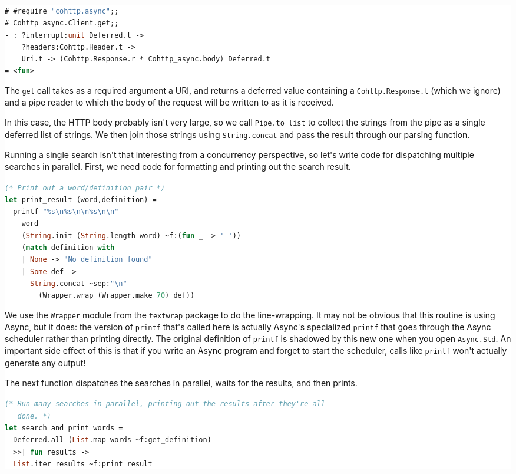 ```ocaml
# #require "cohttp.async";;
# Cohttp_async.Client.get;;
- : ?interrupt:unit Deferred.t ->
    ?headers:Cohttp.Header.t ->
    Uri.t -> (Cohttp.Response.r * Cohttp_async.body) Deferred.t
= <fun>
```

The `get` call takes as a required argument a URI, and returns a
deferred value containing a `Cohttp.Response.t` (which we ignore) and
a pipe reader to which the body of the request will be written to as
it is received.

In this case, the HTTP body probably isn't very large, so we call
`Pipe.to_list` to collect the strings from the pipe as a single
deferred list of strings.  We then join those strings using
`String.concat` and pass the result through our parsing function.

Running a single search isn't that interesting from a concurrency
perspective, so let's write code for dispatching multiple searches in
parallel.  First, we need code for formatting and printing out the
search result.

```ocaml
(* Print out a word/definition pair *)
let print_result (word,definition) =
  printf "%s\n%s\n\n%s\n\n"
    word
    (String.init (String.length word) ~f:(fun _ -> '-'))
    (match definition with
    | None -> "No definition found"
    | Some def ->
      String.concat ~sep:"\n"
        (Wrapper.wrap (Wrapper.make 70) def))
```

We use the `Wrapper` module from the `textwrap` package to do the
line-wrapping.  It may not be obvious that this routine is using
Async, but it does: the version of `printf` that's called here is
actually Async's specialized `printf` that goes through the Async
scheduler rather than printing directly.  The original definition of
`printf` is shadowed by this new one when you open `Async.Std`.  An
important side effect of this is that if you write an Async program
and forget to start the scheduler, calls like `printf` won't actually
generate any output!

The next function dispatches the searches in parallel, waits for the
results, and then prints.

```ocaml
(* Run many searches in parallel, printing out the results after they're all
   done. *)
let search_and_print words =
  Deferred.all (List.map words ~f:get_definition)
  >>| fun results ->
  List.iter results ~f:print_result
```
